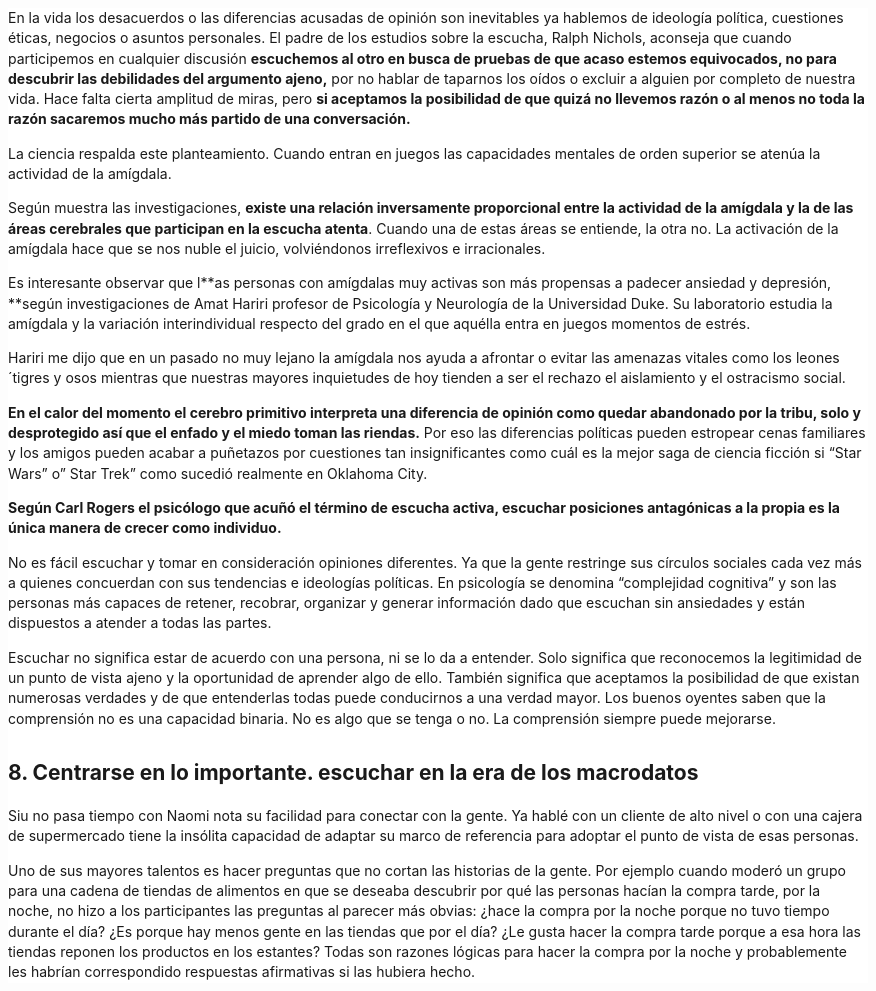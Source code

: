 En la vida los desacuerdos o las diferencias acusadas de opinión son inevitables ya hablemos de ideología política, cuestiones éticas, negocios o asuntos personales. El padre de los estudios sobre la escucha, Ralph Nichols, aconseja que cuando participemos en cualquier discusión **escuchemos al otro en busca de pruebas de que acaso estemos equivocados, no para descubrir las debilidades del argumento ajeno,** por no hablar de taparnos los oídos o excluir a alguien por completo de nuestra vida. Hace falta cierta amplitud de miras, pero **si aceptamos la posibilidad de que quizá no llevemos razón o al menos no toda la razón sacaremos mucho más partido de una conversación.**

La ciencia respalda este planteamiento. Cuando entran en juegos las capacidades mentales de orden superior se atenúa la actividad de la amígdala.

Según muestra las investigaciones, **existe una relación inversamente proporcional entre la actividad de la amígdala y la de las áreas cerebrales que participan en la escucha atenta**. Cuando una de estas áreas se entiende, la otra no. La activación de la amígdala hace que se nos nuble el juicio, volviéndonos irreflexivos e irracionales.

Es interesante observar que l**as personas con amígdalas muy activas son más propensas a padecer ansiedad y depresión, **según investigaciones de Amat Hariri profesor de Psicología y Neurología de la Universidad Duke. Su laboratorio estudia la amígdala y la variación interindividual respecto del grado en el que aquélla entra en juegos momentos de estrés.

Hariri me dijo que en un pasado no muy lejano la amígdala nos ayuda a afrontar o evitar las amenazas vitales como los leones ´tigres y osos mientras que nuestras mayores inquietudes de hoy tienden a ser el rechazo el aislamiento y el ostracismo social.

**En el calor del momento el cerebro primitivo interpreta una diferencia de opinión como quedar abandonado por la tribu, solo y desprotegido así que el enfado y el miedo toman las riendas.** Por eso las diferencias políticas pueden estropear cenas familiares y los amigos pueden acabar a puñetazos por cuestiones tan insignificantes como cuál es la mejor saga de ciencia ficción si “Star Wars” o” Star Trek” como sucedió realmente en Oklahoma City.

**Según Carl Rogers el psicólogo que acuñó el término de escucha activa, escuchar posiciones antagónicas a la propia es la única manera de crecer como individuo.**

No es fácil escuchar y tomar en consideración opiniones diferentes. Ya que la gente restringe sus círculos sociales cada vez más a quienes concuerdan con sus tendencias e ideologías políticas.
En psicología se denomina “complejidad cognitiva” y son las personas más capaces de retener, recobrar, organizar y generar información dado que escuchan sin ansiedades y están dispuestos a atender a todas las partes.

Escuchar no significa estar de acuerdo con una persona, ni se lo da a entender. Solo significa que reconocemos la legitimidad de un punto de vista ajeno y la oportunidad de aprender algo de ello. También significa que aceptamos la posibilidad de que existan numerosas verdades y de que entenderlas todas puede conducirnos a una verdad mayor. Los buenos oyentes saben que la comprensión no es una capacidad binaria. No es algo que se tenga o no. La comprensión siempre puede mejorarse.

## 8. Centrarse en lo importante. escuchar en la era de los macrodatos

Siu no pasa tiempo con Naomi nota su facilidad para conectar con la gente. Ya hablé con un cliente de alto nivel o con una cajera de supermercado tiene la insólita capacidad de adaptar su marco de referencia para adoptar el punto de vista de esas personas.

Uno de sus mayores talentos es hacer preguntas que no cortan las historias de la gente. Por ejemplo cuando moderó un grupo para una cadena de tiendas de alimentos en que se deseaba descubrir por qué las personas hacían la compra tarde, por la noche, no hizo a los participantes las preguntas al parecer más obvias: ¿hace la compra por la noche porque no tuvo tiempo durante el día? ¿Es porque hay menos gente en las tiendas que por el día? ¿Le gusta hacer la compra tarde porque a esa hora las tiendas reponen los productos en los estantes? Todas son razones lógicas para hacer la compra por la noche y probablemente les habrían correspondido respuestas afirmativas si las hubiera hecho.
